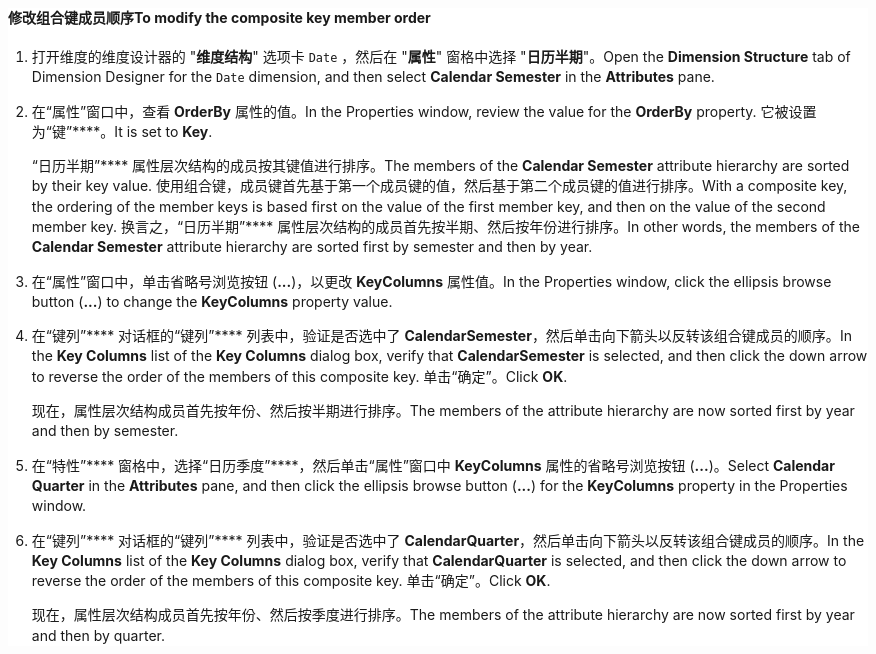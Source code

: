 #### <a name="to-modify-the-composite-key-member-order"></a><span data-ttu-id="1d3c3-234">修改组合键成员顺序</span><span class="sxs-lookup"><span data-stu-id="1d3c3-234">To modify the composite key member order</span></span>  
  
1.  <span data-ttu-id="1d3c3-235">打开维度的维度设计器的 "**维度结构**" 选项卡 `Date` ，然后在 "**属性**" 窗格中选择 "**日历半期**"。</span><span class="sxs-lookup"><span data-stu-id="1d3c3-235">Open the **Dimension Structure** tab of Dimension Designer for the `Date` dimension, and then select **Calendar Semester** in the **Attributes** pane.</span></span>  
  
2.  <span data-ttu-id="1d3c3-236">在“属性”窗口中，查看 **OrderBy** 属性的值。</span><span class="sxs-lookup"><span data-stu-id="1d3c3-236">In the Properties window, review the value for the **OrderBy** property.</span></span> <span data-ttu-id="1d3c3-237">它被设置为“键”\*\*\*\*。</span><span class="sxs-lookup"><span data-stu-id="1d3c3-237">It is set to **Key**.</span></span>  
  
     <span data-ttu-id="1d3c3-238">“日历半期”\*\*\*\* 属性层次结构的成员按其键值进行排序。</span><span class="sxs-lookup"><span data-stu-id="1d3c3-238">The members of the **Calendar Semester** attribute hierarchy are sorted by their key value.</span></span> <span data-ttu-id="1d3c3-239">使用组合键，成员键首先基于第一个成员键的值，然后基于第二个成员键的值进行排序。</span><span class="sxs-lookup"><span data-stu-id="1d3c3-239">With a composite key, the ordering of the member keys is based first on the value of the first member key, and then on the value of the second member key.</span></span> <span data-ttu-id="1d3c3-240">换言之，“日历半期”\*\*\*\* 属性层次结构的成员首先按半期、然后按年份进行排序。</span><span class="sxs-lookup"><span data-stu-id="1d3c3-240">In other words, the members of the **Calendar Semester** attribute hierarchy are sorted first by semester and then by year.</span></span>  
  
3.  <span data-ttu-id="1d3c3-241">在“属性”窗口中，单击省略号浏览按钮 (**...**)，以更改 **KeyColumns** 属性值。</span><span class="sxs-lookup"><span data-stu-id="1d3c3-241">In the Properties window, click the ellipsis browse button (**...**) to change the **KeyColumns** property value.</span></span>  
  
4.  <span data-ttu-id="1d3c3-242">在“键列”\*\*\*\* 对话框的“键列”\*\*\*\* 列表中，验证是否选中了 **CalendarSemester**，然后单击向下箭头以反转该组合键成员的顺序。</span><span class="sxs-lookup"><span data-stu-id="1d3c3-242">In the **Key Columns** list of the **Key Columns** dialog box, verify that **CalendarSemester** is selected, and then click the down arrow to reverse the order of the members of this composite key.</span></span> <span data-ttu-id="1d3c3-243">单击“确定”。</span><span class="sxs-lookup"><span data-stu-id="1d3c3-243">Click **OK**.</span></span>  
  
     <span data-ttu-id="1d3c3-244">现在，属性层次结构成员首先按年份、然后按半期进行排序。</span><span class="sxs-lookup"><span data-stu-id="1d3c3-244">The members of the attribute hierarchy are now sorted first by year and then by semester.</span></span>  
  
5.  <span data-ttu-id="1d3c3-245">在“特性”\*\*\*\* 窗格中，选择“日历季度”\*\*\*\*，然后单击“属性”窗口中 **KeyColumns** 属性的省略号浏览按钮 (**...**)。</span><span class="sxs-lookup"><span data-stu-id="1d3c3-245">Select **Calendar Quarter** in the **Attributes** pane, and then click the ellipsis browse button (**...**) for the **KeyColumns** property in the Properties window.</span></span>  
  
6.  <span data-ttu-id="1d3c3-246">在“键列”\*\*\*\* 对话框的“键列”\*\*\*\* 列表中，验证是否选中了 **CalendarQuarter**，然后单击向下箭头以反转该组合键成员的顺序。</span><span class="sxs-lookup"><span data-stu-id="1d3c3-246">In the **Key Columns** list of the **Key Columns** dialog box, verify that **CalendarQuarter** is selected, and then click the down arrow to reverse the order of the members of this composite key.</span></span> <span data-ttu-id="1d3c3-247">单击“确定”。</span><span class="sxs-lookup"><span data-stu-id="1d3c3-247">Click **OK**.</span></span>  
  
     <span data-ttu-id="1d3c3-248">现在，属性层次结构成员首先按年份、然后按季度进行排序。</span><span class="sxs-lookup"><span data-stu-id="1d3c3-248">The members of the attribute hierarchy are now sorted first by year and then by quarter.</span></span>  
  